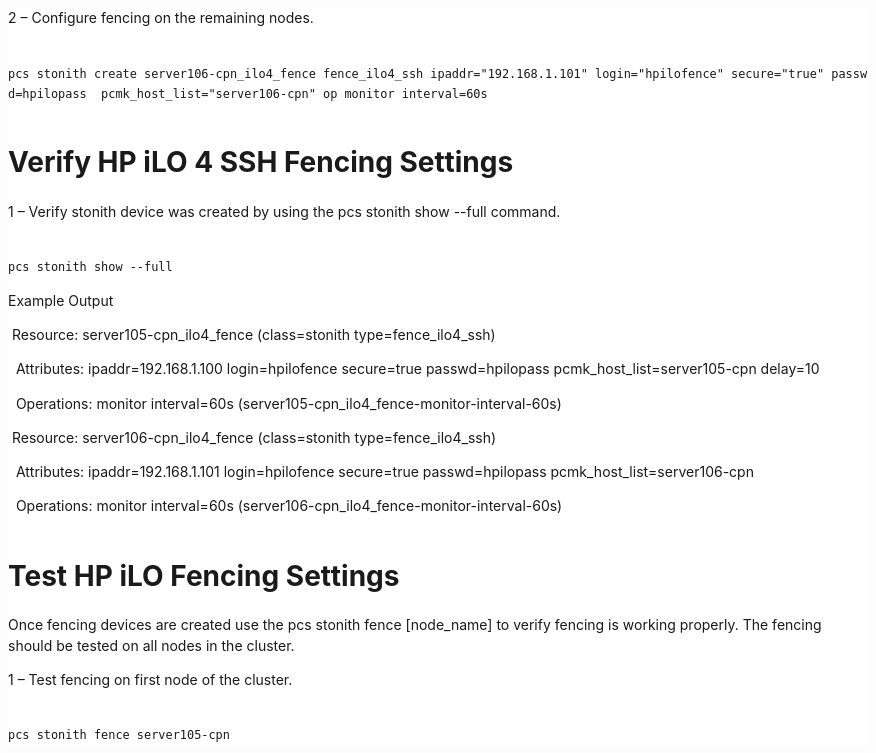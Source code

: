   

2 – Configure fencing on the remaining nodes.

  

``` 

pcs stonith create server106-cpn_ilo4_fence fence_ilo4_ssh ipaddr="192.168.1.101" login="hpilofence" secure="true" passwd=hpilopass  pcmk_host_list="server106-cpn" op monitor interval=60s

``` 

  

# Verify HP iLO 4 SSH Fencing Settings

  

1 – Verify stonith device was created by using the pcs stonith show --full command.

  

``` 

pcs stonith show --full

``` 

  

Example Output

  

 Resource: server105-cpn_ilo4_fence (class=stonith type=fence_ilo4_ssh)

  Attributes: ipaddr=192.168.1.100 login=hpilofence secure=true passwd=hpilopass pcmk_host_list=server105-cpn delay=10

  Operations: monitor interval=60s (server105-cpn_ilo4_fence-monitor-interval-60s)

 Resource: server106-cpn_ilo4_fence (class=stonith type=fence_ilo4_ssh)

  Attributes: ipaddr=192.168.1.101 login=hpilofence secure=true passwd=hpilopass pcmk_host_list=server106-cpn

  Operations: monitor interval=60s (server106-cpn_ilo4_fence-monitor-interval-60s)

# Test HP iLO Fencing Settings

  

Once fencing devices are created use the pcs stonith fence [node_name] to verify fencing is working properly. The fencing should be tested on all nodes in the cluster.

  

1 – Test fencing on first node of the cluster.

  

``` 

pcs stonith fence server105-cpn

``` 
